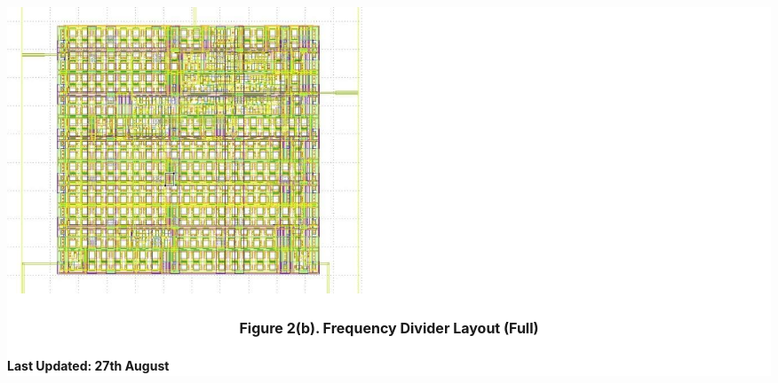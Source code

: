   <img src="../Images/FD_Ly.jpg" alt="FD_Ly" width="400"/>
</p>
<h4 align="center" style="font-size:16px;">Figure 2(b). Frequency Divider Layout (Full) </h4>

**Last Updated: 27th August**
